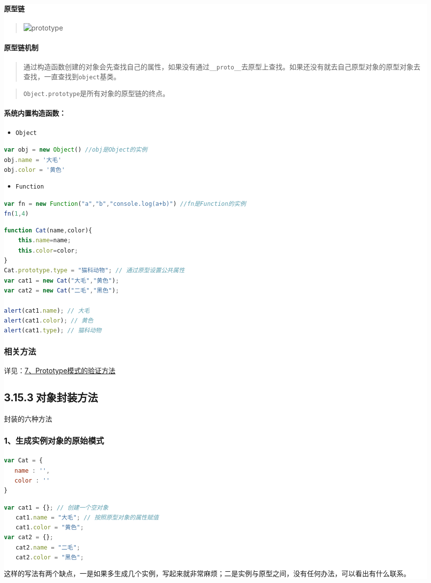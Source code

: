 #### 原型链
> ![prototype](/prototype.png)	

#### 原型链机制
> 通过构造函数创建的对象会先查找自己的属性，如果没有通过`__proto__`去原型上查找。如果还没有就去自己原型对象的原型对象去查找，一直查找到`object`基类。

> `Object.prototype`是所有对象的原型链的终点。

#### 系统内置构造函数：

* `Object`
```js
var obj = new Object() //obj是Object的实例
obj.name = '大毛'
obj.color = '黄色'
```

* `Function`
```js
var fn = new Function("a","b","console.log(a+b)") //fn是Function的实例
fn(1,4)
```

```js
function Cat(name,color){
	this.name=name;
	this.color=color;
}
Cat.prototype.type = "猫科动物"; // 通过原型设置公共属性
var cat1 = new Cat("大毛","黄色");
var cat2 = new Cat("二毛","黑色");

alert(cat1.name); // 大毛
alert(cat1.color); // 黄色
alert(cat1.type); // 猫科动物
```

### 相关方法
详见：[7、Prototype模式的验证方法](/frontend/javascript/oop#_7、prototype模式的验证方法)

## 3.15.3 对象封装方法
封装的六种方法
### 1、生成实例对象的原始模式

```js
var Cat = {
   name : '',
   color : ''
}
```

```js
var cat1 = {}; // 创建一个空对象
　　cat1.name = "大毛"; // 按照原型对象的属性赋值
　　cat1.color = "黄色";
var cat2 = {};
　　cat2.name = "二毛";
　　cat2.color = "黑色";
```
这样的写法有两个缺点，一是如果多生成几个实例，写起来就非常麻烦；二是实例与原型之间，没有任何办法，可以看出有什么联系。
